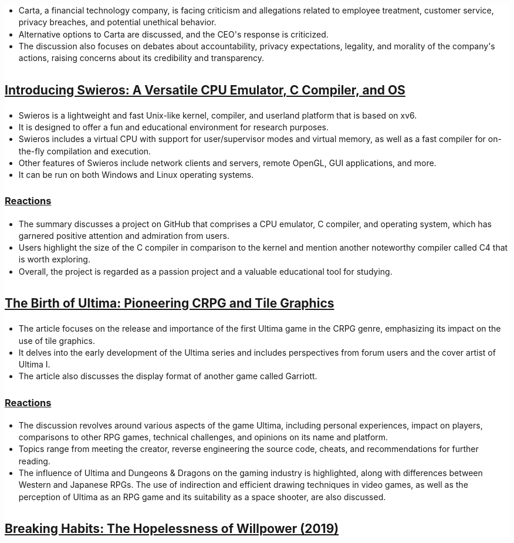 - Carta, a financial technology company, is facing criticism and allegations related to employee treatment, customer service, privacy breaches, and potential unethical behavior.
- Alternative options to Carta are discussed, and the CEO's response is criticized.
- The discussion also focuses on debates about accountability, privacy expectations, legality, and morality of the company's actions, raising concerns about its credibility and transparency.

## [Introducing Swieros: A Versatile CPU Emulator, C Compiler, and OS](https://github.com/rswier/swieros)

- Swieros is a lightweight and fast Unix-like kernel, compiler, and userland platform that is based on xv6.
- It is designed to offer a fun and educational environment for research purposes.
- Swieros includes a virtual CPU with support for user/supervisor modes and virtual memory, as well as a fast compiler for on-the-fly compilation and execution.
- Other features of Swieros include network clients and servers, remote OpenGL, GUI applications, and more.
- It can be run on both Windows and Linux operating systems.

### [Reactions](https://news.ycombinator.com/item?id=38890540)

- The summary discusses a project on GitHub that comprises a CPU emulator, C compiler, and operating system, which has garnered positive attention and admiration from users.
- Users highlight the size of the C compiler in comparison to the kernel and mention another noteworthy compiler called C4 that is worth exploring.
- Overall, the project is regarded as a passion project and a valuable educational tool for studying.

## [The Birth of Ultima: Pioneering CRPG and Tile Graphics](https://www.filfre.net/2012/02/ultima-part-1/)

- The article focuses on the release and importance of the first Ultima game in the CRPG genre, emphasizing its impact on the use of tile graphics.
- It delves into the early development of the Ultima series and includes perspectives from forum users and the cover artist of Ultima I.
- The article also discusses the display format of another game called Garriott.

### [Reactions](https://news.ycombinator.com/item?id=38894397)

- The discussion revolves around various aspects of the game Ultima, including personal experiences, impact on players, comparisons to other RPG games, technical challenges, and opinions on its name and platform.
- Topics range from meeting the creator, reverse engineering the source code, cheats, and recommendations for further reading.
- The influence of Ultima and Dungeons & Dragons on the gaming industry is highlighted, along with differences between Western and Japanese RPGs. The use of indirection and efficient drawing techniques in video games, as well as the perception of Ultima as an RPG game and its suitability as a space shooter, are also discussed.

## [Breaking Habits: The Hopelessness of Willpower (2019)](https://www.newyorker.com/magazine/2019/10/28/can-brain-science-help-us-break-bad-habits)
